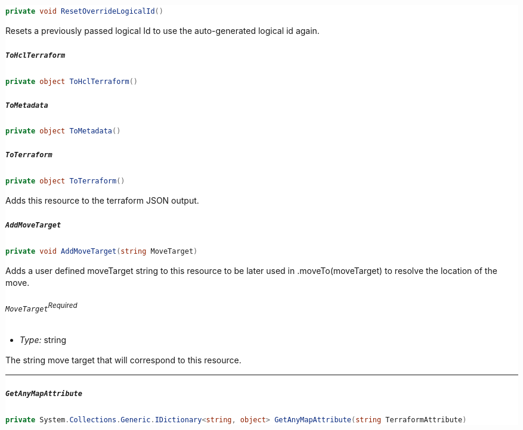 ```csharp
private void ResetOverrideLogicalId()
```

Resets a previously passed logical Id to use the auto-generated logical id again.

##### `ToHclTerraform` <a name="ToHclTerraform" id="@cdktf/provider-cloudflare.authenticatedOriginPullsSettings.AuthenticatedOriginPullsSettings.toHclTerraform"></a>

```csharp
private object ToHclTerraform()
```

##### `ToMetadata` <a name="ToMetadata" id="@cdktf/provider-cloudflare.authenticatedOriginPullsSettings.AuthenticatedOriginPullsSettings.toMetadata"></a>

```csharp
private object ToMetadata()
```

##### `ToTerraform` <a name="ToTerraform" id="@cdktf/provider-cloudflare.authenticatedOriginPullsSettings.AuthenticatedOriginPullsSettings.toTerraform"></a>

```csharp
private object ToTerraform()
```

Adds this resource to the terraform JSON output.

##### `AddMoveTarget` <a name="AddMoveTarget" id="@cdktf/provider-cloudflare.authenticatedOriginPullsSettings.AuthenticatedOriginPullsSettings.addMoveTarget"></a>

```csharp
private void AddMoveTarget(string MoveTarget)
```

Adds a user defined moveTarget string to this resource to be later used in .moveTo(moveTarget) to resolve the location of the move.

###### `MoveTarget`<sup>Required</sup> <a name="MoveTarget" id="@cdktf/provider-cloudflare.authenticatedOriginPullsSettings.AuthenticatedOriginPullsSettings.addMoveTarget.parameter.moveTarget"></a>

- *Type:* string

The string move target that will correspond to this resource.

---

##### `GetAnyMapAttribute` <a name="GetAnyMapAttribute" id="@cdktf/provider-cloudflare.authenticatedOriginPullsSettings.AuthenticatedOriginPullsSettings.getAnyMapAttribute"></a>

```csharp
private System.Collections.Generic.IDictionary<string, object> GetAnyMapAttribute(string TerraformAttribute)
```
